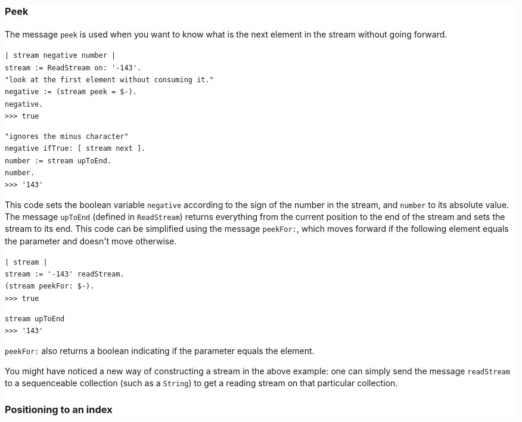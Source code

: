 
### Peek

The message `peek` is used when you want to
know what is the next element in the stream without going forward.


```testcase=true
| stream negative number |
stream := ReadStream on: '-143'.
"look at the first element without consuming it."
negative := (stream peek = $-).
negative.
>>> true
```



```testcase=true
"ignores the minus character"
negative ifTrue: [ stream next ].
number := stream upToEnd.
number.
>>> '143'
```


This code sets the boolean variable `negative` according to the sign of the
number in the stream, and `number` to its absolute value. The message
`upToEnd` \(defined in `ReadStream`\) returns everything from the current
position to the end of the stream and sets the stream to its end. This code can
be simplified using the message `peekFor:`,
which moves forward if the following element equals the parameter and doesn't
move otherwise.


```testcase=true
| stream |
stream := '-143' readStream.
(stream peekFor: $-).
>>> true
```



```testcase=true
stream upToEnd
>>> '143'
```


`peekFor:` also returns a boolean indicating if the parameter equals the
element.

You might have noticed a new way of constructing a stream in the above example:
one can simply send the message `readStream` to a sequenceable
collection \(such as a `String`\) to get a reading stream on that particular
collection.

### Positioning to an index
